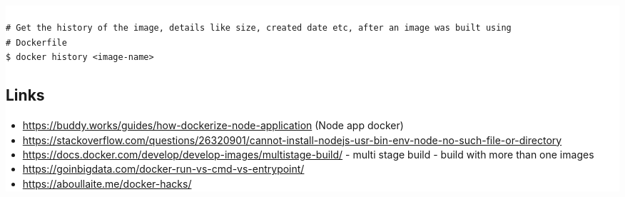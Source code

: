   ```

  # Get the history of the image, details like size, created date etc, after an image was built using
  # Dockerfile
  $ docker history <image-name>
  ```

## Links

- https://buddy.works/guides/how-dockerize-node-application (Node app docker)
- https://stackoverflow.com/questions/26320901/cannot-install-nodejs-usr-bin-env-node-no-such-file-or-directory
- https://docs.docker.com/develop/develop-images/multistage-build/ - multi stage build - build with more than one images
- https://goinbigdata.com/docker-run-vs-cmd-vs-entrypoint/
- https://aboullaite.me/docker-hacks/
